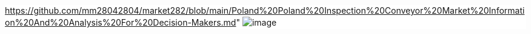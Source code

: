 <a href=https://github.com/mm28042804/market282/blob/main/Poland%20Poland%20Inspection%20Conveyor%20Market%20Information%20And%20Analysis%20For%20Decision-Makers.md>https://github.com/mm28042804/market282/blob/main/Poland%20Poland%20Inspection%20Conveyor%20Market%20Information%20And%20Analysis%20For%20Decision-Makers.md</a>"
![image](https://github.com/user-attachments/assets/39de17ee-571c-4231-b1ab-251039f121f7)
